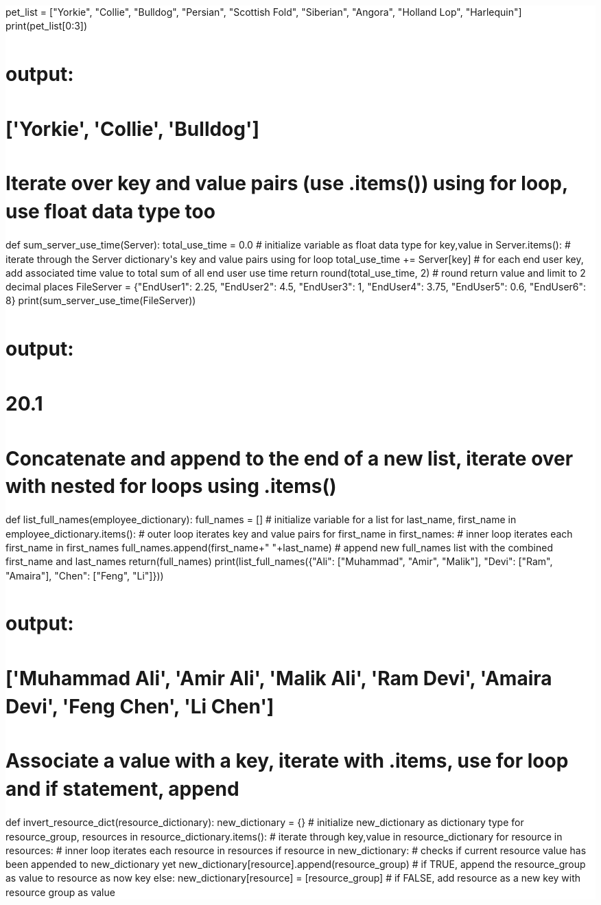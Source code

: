  pet_list = ["Yorkie", "Collie", "Bulldog", "Persian", "Scottish Fold", "Siberian", "Angora", "Holland Lop", "Harlequin"]
  print(pet_list[0:3])
  # output:
  # ['Yorkie', 'Collie', 'Bulldog']

  # Iterate over key and value pairs (use .items()) using for loop, use float data type too
  def sum_server_use_time(Server):
    total_use_time = 0.0 # initialize variable as float data type
    for key,value in Server.items(): # iterate through the Server dictionary's key and value pairs using for loop
      total_use_time += Server[key] # for each end user key, add associated time value to total sum of all end user use time
    return round(total_use_time, 2) # round return value and limit to 2 decimal places
  FileServer = {"EndUser1": 2.25, "EndUser2": 4.5, "EndUser3": 1, "EndUser4": 3.75, "EndUser5": 0.6, "EndUser6": 8}
  print(sum_server_use_time(FileServer))
  # output:
  # 20.1

  # Concatenate and append to the end of a new list, iterate over with nested for loops using .items()
  def list_full_names(employee_dictionary):
    full_names = [] # initialize variable for a list
    for last_name, first_name in employee_dictionary.items(): # outer loop iterates key and value pairs
      for first_name in first_names: # inner loop iterates each first_name in first_names
        full_names.append(first_name+" "+last_name) # append new full_names list with the combined first_name and last_names
    return(full_names)
  print(list_full_names({"Ali": ["Muhammad", "Amir", "Malik"], "Devi": ["Ram", "Amaira"], "Chen": ["Feng", "Li"]}))
  # output:
  # ['Muhammad Ali', 'Amir Ali', 'Malik Ali', 'Ram Devi', 'Amaira Devi', 'Feng Chen', 'Li Chen']

  # Associate a value with a key, iterate with .items, use for loop and if statement, append
  def invert_resource_dict(resource_dictionary):
    new_dictionary = {} # initialize new_dictionary as dictionary type
    for resource_group, resources in resource_dictionary.items(): # iterate through key,value in resource_dictionary
      for resource in resources: # inner loop iterates each resource in resources
        if resource in new_dictionary: # checks if current resource value has been appended to new_dictionary yet
          new_dictionary[resource].append(resource_group) # if TRUE, append the resource_group as value to resource as now key
        else:
          new_dictionary[resource] = [resource_group] # if FALSE, add resource as a new key with resource group as value